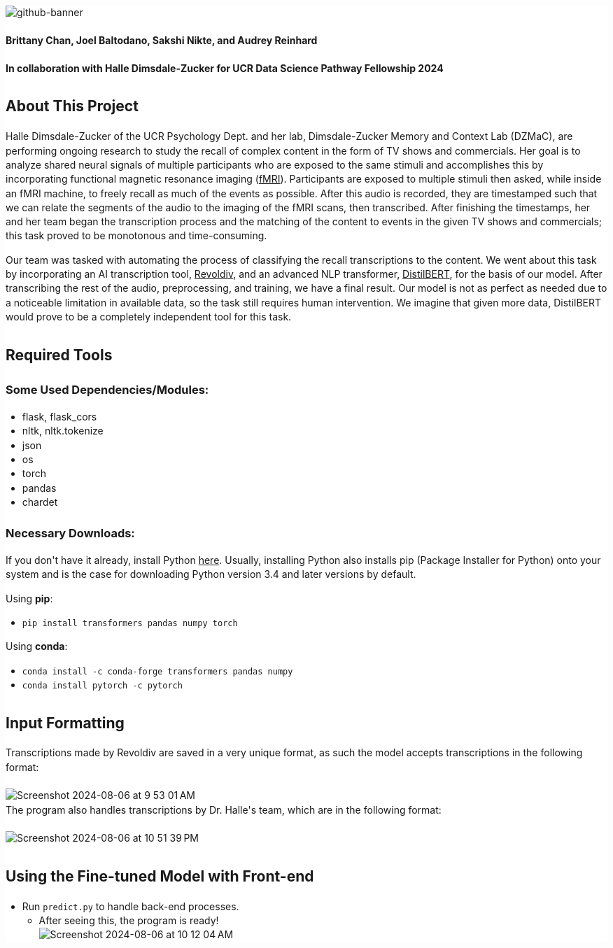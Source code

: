 ![github-banner](https://github.com/user-attachments/assets/b5193604-1138-4aa5-8ef4-fb59e0bcba57)
#### Brittany Chan, Joel Baltodano, Sakshi Nikte, and Audrey Reinhard 
#### In collaboration with Halle Dimsdale-Zucker for UCR Data Science Pathway Fellowship 2024 
## About This Project
Halle Dimsdale-Zucker of the UCR Psychology Dept. and her lab,  Dimsdale-Zucker Memory and Context Lab (DZMaC), are performing ongoing research to study the recall of complex content in the form of TV shows and commercials. Her goal is to analyze shared neural signals of multiple participants who are exposed to the same stimuli and accomplishes this by incorporating functional magnetic resonance imaging ([fMRI](https://en.wikipedia.org/wiki/Functional_magnetic_resonance_imaging)). Participants are exposed to multiple stimuli then asked, while inside an fMRI machine, to freely recall as much of the events as possible. After this audio is recorded, they are timestamped such that we can relate the segments of the audio to the imaging of the fMRI scans, then transcribed. After finishing the timestamps, her and her team began the transcription process and the matching of the content to events in the given TV shows and commercials; this task proved to be monotonous and time-consuming.

Our team was tasked with automating the process of classifying the recall transcriptions to the content. We went about this task by incorporating an AI transcription tool, [Revoldiv](https://revoldiv.com), and an advanced NLP transformer, [DistilBERT](https://huggingface.co/docs/transformers/en/model_doc/distilbert), for the basis of our model. After transcribing the rest of the audio, preprocessing, and training, we have a final result. Our model is not as perfect as needed due to a noticeable limitation in available data, so the task still requires human intervention. We imagine that given more data, DistilBERT would prove to be a completely independent tool for this task.

## Required Tools
### Some Used Dependencies/Modules:
  * flask, flask_cors
  * nltk, nltk.tokenize
  * json
  * os
  * torch
  * pandas
  * chardet

### Necessary Downloads:
If you don't have it already, install Python [here](https://www.python.org/downloads/). Usually, installing Python also installs pip (Package Installer for Python) onto your system and is the case for downloading Python version 3.4 and later versions by default. 

Using **pip**:
* `pip install transformers pandas numpy torch`

Using **conda**:
* `conda install -c conda-forge transformers pandas numpy`
* `conda install pytorch -c pytorch`

## Input Formatting
Transcriptions made by Revoldiv are saved in a very unique format, as such the model accepts transcriptions in the following format:<br>
<br><img width="343" alt="Screenshot 2024-08-06 at 9 53 01 AM" src="https://github.com/user-attachments/assets/c02d4e4d-10d4-4c21-9ec8-de328ac0b4a1"><br>
The program also handles transcriptions by Dr. Halle's team, which are in the following format:<br>
<br><img width="421" alt="Screenshot 2024-08-06 at 10 51 39 PM" src="https://github.com/user-attachments/assets/346aa995-f429-40df-80e6-09904989a70f"> 
## Using the Fine-tuned Model with Front-end
* Run `predict.py` to handle back-end processes.
  * After seeing this, the program is ready! <br><img width="490" alt="Screenshot 2024-08-06 at 10 12 04 AM" src="https://github.com/user-attachments/assets/73954842-3942-4a77-854f-140f66f2af31">
